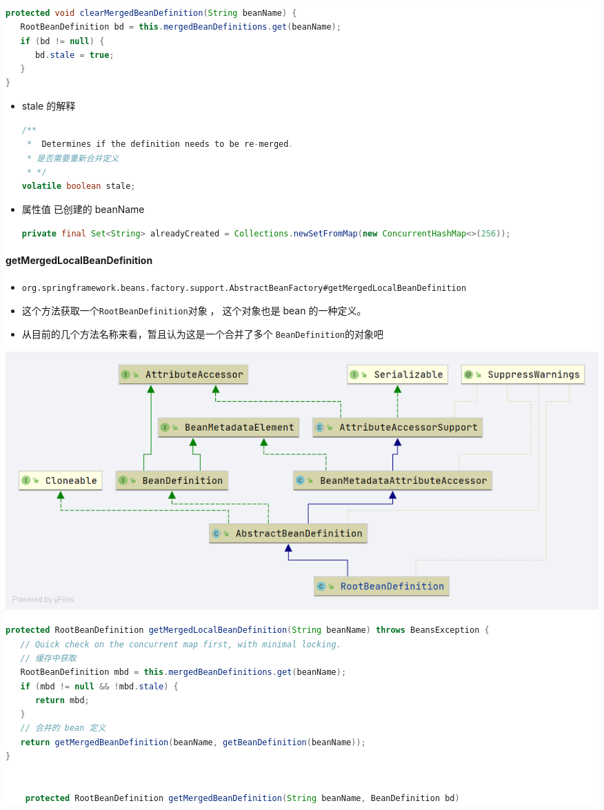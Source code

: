```java
protected void clearMergedBeanDefinition(String beanName) {
   RootBeanDefinition bd = this.mergedBeanDefinitions.get(beanName);
   if (bd != null) {
      bd.stale = true;
   }
}
```

- stale 的解释

  ```java
  /**
   *  Determines if the definition needs to be re-merged.
   * 是否需要重新合并定义
   * */
  volatile boolean stale;
  ```

- 属性值 已创建的 beanName

  ```java
  private final Set<String> alreadyCreated = Collections.newSetFromMap(new ConcurrentHashMap<>(256));
  ```

#### getMergedLocalBeanDefinition

- `org.springframework.beans.factory.support.AbstractBeanFactory#getMergedLocalBeanDefinition`

- 这个方法获取一个`RootBeanDefinition`对象 ， 这个对象也是 bean 的一种定义。
- 从目前的几个方法名称来看，暂且认为这是一个合并了多个 `BeanDefinition`的对象吧

![rootBeanDefinition](../../../images/spring/RootBeanDefinition.png)

```java
protected RootBeanDefinition getMergedLocalBeanDefinition(String beanName) throws BeansException {
   // Quick check on the concurrent map first, with minimal locking.
   // 缓存中获取
   RootBeanDefinition mbd = this.mergedBeanDefinitions.get(beanName);
   if (mbd != null && !mbd.stale) {
      return mbd;
   }
   // 合并的 bean 定义
   return getMergedBeanDefinition(beanName, getBeanDefinition(beanName));
}


	protected RootBeanDefinition getMergedBeanDefinition(String beanName, BeanDefinition bd)
```